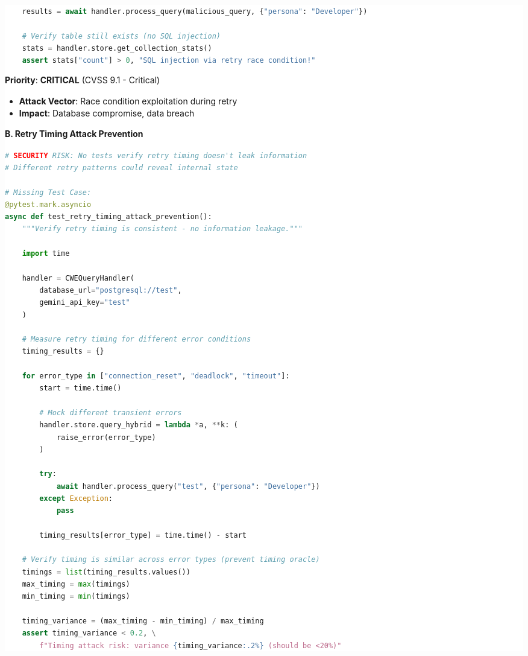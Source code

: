 ```python
    results = await handler.process_query(malicious_query, {"persona": "Developer"})

    # Verify table still exists (no SQL injection)
    stats = handler.store.get_collection_stats()
    assert stats["count"] > 0, "SQL injection via retry race condition!"
```

**Priority**: **CRITICAL** (CVSS 9.1 - Critical)
- **Attack Vector**: Race condition exploitation during retry
- **Impact**: Database compromise, data breach

**B. Retry Timing Attack Prevention**
```python
# SECURITY RISK: No tests verify retry timing doesn't leak information
# Different retry patterns could reveal internal state

# Missing Test Case:
@pytest.mark.asyncio
async def test_retry_timing_attack_prevention():
    """Verify retry timing is consistent - no information leakage."""

    import time

    handler = CWEQueryHandler(
        database_url="postgresql://test",
        gemini_api_key="test"
    )

    # Measure retry timing for different error conditions
    timing_results = {}

    for error_type in ["connection_reset", "deadlock", "timeout"]:
        start = time.time()

        # Mock different transient errors
        handler.store.query_hybrid = lambda *a, **k: (
            raise_error(error_type)
        )

        try:
            await handler.process_query("test", {"persona": "Developer"})
        except Exception:
            pass

        timing_results[error_type] = time.time() - start

    # Verify timing is similar across error types (prevent timing oracle)
    timings = list(timing_results.values())
    max_timing = max(timings)
    min_timing = min(timings)

    timing_variance = (max_timing - min_timing) / max_timing
    assert timing_variance < 0.2, \
        f"Timing attack risk: variance {timing_variance:.2%} (should be <20%)"
```
